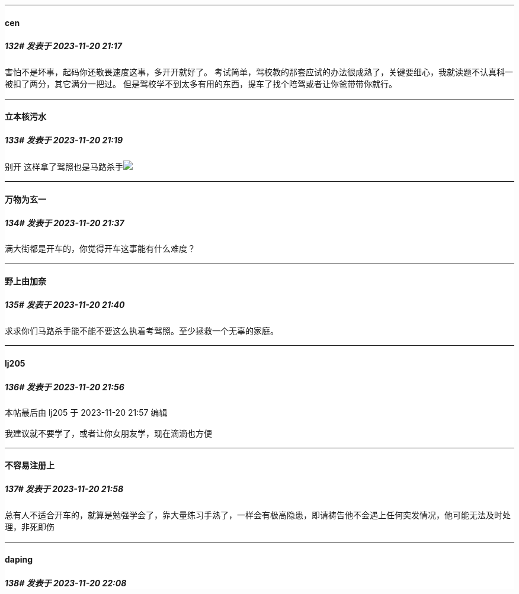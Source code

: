 *****

####  cen  
##### 132#       发表于 2023-11-20 21:17

害怕不是坏事，起码你还敬畏速度这事，多开开就好了。
考试简单，驾校教的那套应试的办法很成熟了，关键要细心，我就读题不认真科一被扣了两分，其它满分一把过。
但是驾校学不到太多有用的东西，提车了找个陪驾或者让你爸带带你就行。

*****

####  立本核污水  
##### 133#       发表于 2023-11-20 21:19

别开
这样拿了驾照也是马路杀手<img src="https://static.saraba1st.com/image/smiley/face2017/001.png" referrerpolicy="no-referrer">


*****

####  万物为玄一  
##### 134#       发表于 2023-11-20 21:37

满大街都是开车的，你觉得开车这事能有什么难度？

*****

####  野上由加奈  
##### 135#       发表于 2023-11-20 21:40

求求你们马路杀手能不能不要这么执着考驾照。至少拯救一个无辜的家庭。


*****

####  lj205  
##### 136#       发表于 2023-11-20 21:56

 本帖最后由 lj205 于 2023-11-20 21:57 编辑 

我建议就不要学了，或者让你女朋友学，现在滴滴也方便

*****

####  不容易注册上  
##### 137#       发表于 2023-11-20 21:58

总有人不适合开车的，就算是勉强学会了，靠大量练习手熟了，一样会有极高隐患，即请祷告他不会遇上任何突发情况，他可能无法及时处理，非死即伤


*****

####  daping  
##### 138#       发表于 2023-11-20 22:08
